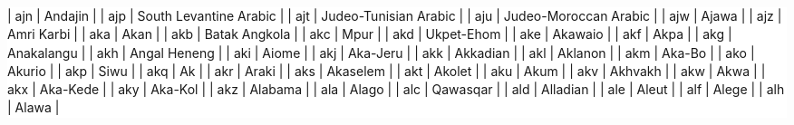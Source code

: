 | ajn      | Andajin |
| ajp      | South Levantine Arabic |
| ajt      | Judeo-Tunisian Arabic |
| aju      | Judeo-Moroccan Arabic |
| ajw      | Ajawa |
| ajz      | Amri Karbi |
| aka      | Akan |
| akb      | Batak Angkola |
| akc      | Mpur |
| akd      | Ukpet-Ehom |
| ake      | Akawaio |
| akf      | Akpa |
| akg      | Anakalangu |
| akh      | Angal Heneng |
| aki      | Aiome |
| akj      | Aka-Jeru |
| akk      | Akkadian |
| akl      | Aklanon |
| akm      | Aka-Bo |
| ako      | Akurio |
| akp      | Siwu |
| akq      | Ak |
| akr      | Araki |
| aks      | Akaselem |
| akt      | Akolet |
| aku      | Akum |
| akv      | Akhvakh |
| akw      | Akwa |
| akx      | Aka-Kede |
| aky      | Aka-Kol |
| akz      | Alabama |
| ala      | Alago |
| alc      | Qawasqar |
| ald      | Alladian |
| ale      | Aleut |
| alf      | Alege |
| alh      | Alawa |